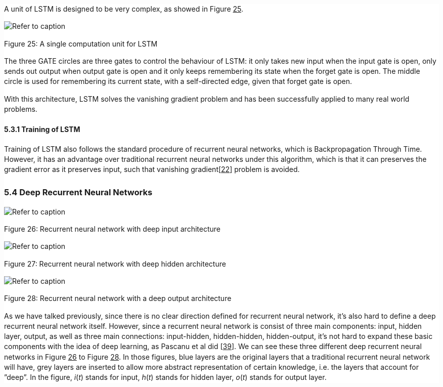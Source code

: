 A unit of LSTM is designed to be very complex, as showed in Figure [25](#S5.F25 "Figure 25 ‣ 5.3 Long Short Term Memory ‣ 5 Learning Through Time: Modeling Time Series Data ‣ A Survey: Time Travel in Deep Learning Space: An Introduction to Deep Learning Models and How Deep Learning Models Evolved from the Initial Ideas").

![Refer to caption](img/65673ddcc415353e535bd1521b4f4277.png)

Figure 25: A single computation unit for LSTM

The three GATE circles are three gates to control the behaviour of LSTM: it only takes new input when the input gate is open, only sends out output when output gate is open and it only keeps remembering its state when the forget gate is open. The middle circle is used for remembering its current state, with a self-directed edge, given that forget gate is open.

With this architecture, LSTM solves the vanishing gradient problem and has been successfully applied to many real world problems.

#### 5.3.1 Training of LSTM

Training of LSTM also follows the standard procedure of recurrent neural networks, which is Backpropagation Through Time. However, it has an advantage over traditional recurrent neural networks under this algorithm, which is that it can preserves the gradient error as it preserves input, such that vanishing gradient[[22](#bib.bib22)] problem is avoided.

### 5.4 Deep Recurrent Neural Networks

![Refer to caption](img/ceb264d021ad289fce3db8226b56069d.png)

Figure 26: Recurrent neural network with deep input architecture

![Refer to caption](img/210652fa1eb8d13f8513a039e9f26d75.png)

Figure 27: Recurrent neural network with deep hidden architecture

![Refer to caption](img/38f802a76313bdaee9f9beca6643572b.png)

Figure 28: Recurrent neural network with a deep output architecture

As we have talked previously, since there is no clear direction defined for recurrent neural network, it’s also hard to define a deep recurrent neural network itself. However, since a recurrent neural network is consist of three main components: input, hidden layer, output, as well as three main connections: input-hidden, hidden-hidden, hidden-output, it’s not hard to expand these basic components with the idea of deep learning, as Pascanu et al did [[39](#bib.bib39)]. We can see these three different deep recurrent neural networks in Figure [26](#S5.F26 "Figure 26 ‣ 5.4 Deep Recurrent Neural Networks ‣ 5 Learning Through Time: Modeling Time Series Data ‣ A Survey: Time Travel in Deep Learning Space: An Introduction to Deep Learning Models and How Deep Learning Models Evolved from the Initial Ideas") to Figure [28](#S5.F28 "Figure 28 ‣ 5.4 Deep Recurrent Neural Networks ‣ 5 Learning Through Time: Modeling Time Series Data ‣ A Survey: Time Travel in Deep Learning Space: An Introduction to Deep Learning Models and How Deep Learning Models Evolved from the Initial Ideas"). In those figures, blue layers are the original layers that a traditional recurrent neural network will have, grey layers are inserted to allow more abstract representation of certain knowledge, i.e. the layers that account for ”deep”. In the figure, $i(t)$ stands for input, $h(t)$ stands for hidden layer, $o(t)$ stands for output layer.

